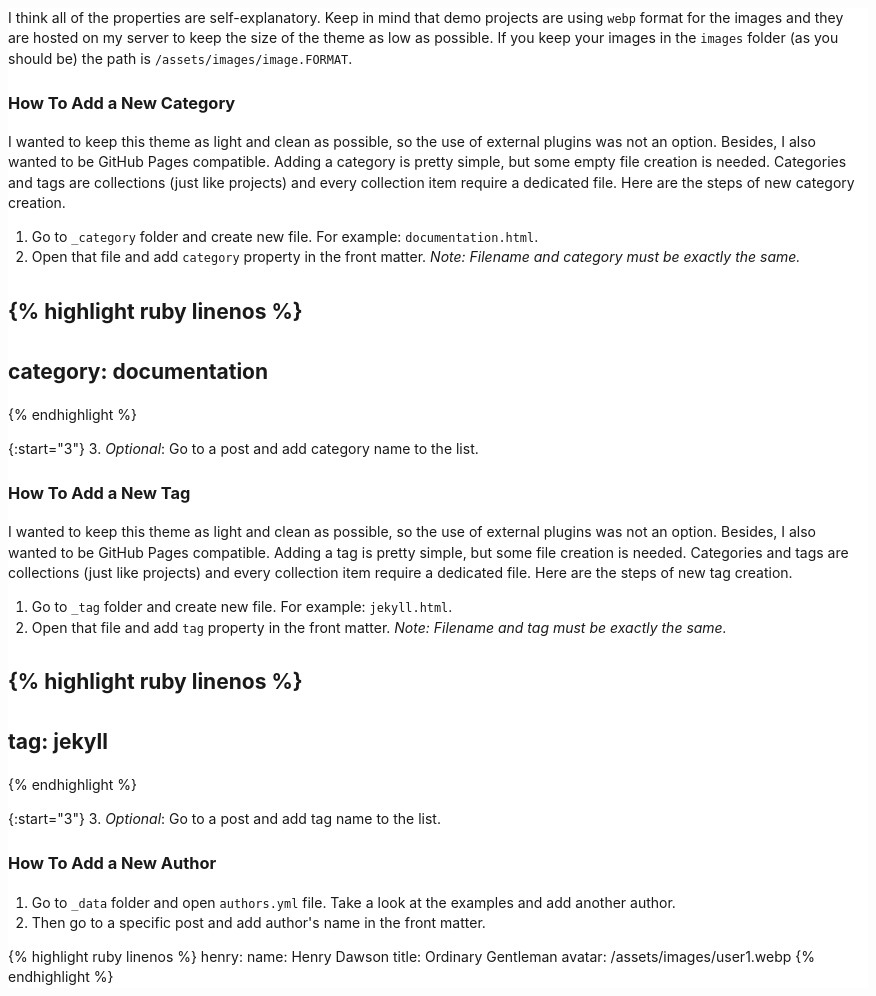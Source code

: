 I think all of the properties are self-explanatory. Keep in mind that demo projects are using <code>webp</code> format for the images and they are hosted on my server to keep the size of the theme as low as possible. If you keep your images in the <code>images</code> folder (as you should be) the path is <code>/assets/images/image.FORMAT</code>.

### How To Add a New Category
I wanted to keep this theme as light and clean as possible, so the use of external plugins was not an option. Besides, I also wanted to be GitHub Pages compatible.
Adding a category is pretty simple, but some empty file creation is needed. Categories and tags are collections (just like projects) and every collection item require a dedicated file. Here are the steps of new category creation.

1. Go to <code>_category</code> folder and create new file. For example: <code>documentation.html</code>.
2. Open that file and add <code>category</code> property in the front matter. *Note: Filename and category must be exactly the same.*

{% highlight ruby linenos %}
---
category: documentation
---
{% endhighlight %}

{:start="3"}
3. *Optional*: Go to a post and add category name to the list.

### How To Add a New Tag
I wanted to keep this theme as light and clean as possible, so the use of external plugins was not an option. Besides, I also wanted to be GitHub Pages compatible.
Adding a tag is pretty simple, but some file creation is needed. Categories and tags are collections (just like projects) and every collection item require a dedicated file. Here are the steps of new tag creation.

1. Go to <code>_tag</code> folder and create new file. For example: <code>jekyll.html</code>.
2. Open that file and add <code>tag</code> property in the front matter. *Note: Filename and tag must be exactly the same.*

{% highlight ruby linenos %}
---
tag: jekyll
---
{% endhighlight %}

{:start="3"}
3. *Optional*: Go to a post and add tag name to the list.

### How To Add a New Author
1. Go to <code>_data</code> folder and open <code>authors.yml</code> file. Take a look at the examples and add another author.
2. Then go to a specific post and add author's name in the front matter.

{% highlight ruby linenos %}
henry:
  name: Henry Dawson
  title: Ordinary Gentleman
  avatar: /assets/images/user1.webp
{% endhighlight %}
